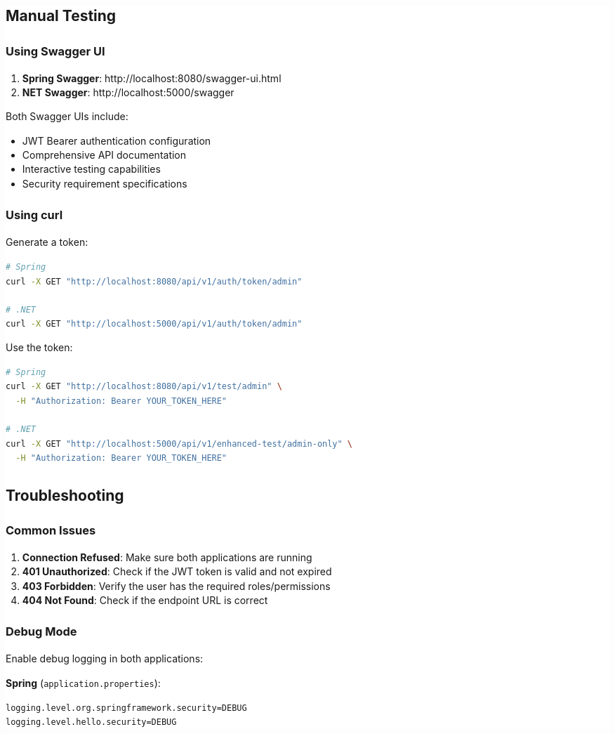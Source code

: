 ## Manual Testing

### Using Swagger UI

1. **Spring Swagger**: http://localhost:8080/swagger-ui.html
2. **NET Swagger**: http://localhost:5000/swagger

Both Swagger UIs include:
- JWT Bearer authentication configuration
- Comprehensive API documentation
- Interactive testing capabilities
- Security requirement specifications

### Using curl

Generate a token:
```bash
# Spring
curl -X GET "http://localhost:8080/api/v1/auth/token/admin"

# .NET
curl -X GET "http://localhost:5000/api/v1/auth/token/admin"
```

Use the token:
```bash
# Spring
curl -X GET "http://localhost:8080/api/v1/test/admin" \
  -H "Authorization: Bearer YOUR_TOKEN_HERE"

# .NET
curl -X GET "http://localhost:5000/api/v1/enhanced-test/admin-only" \
  -H "Authorization: Bearer YOUR_TOKEN_HERE"
```

## Troubleshooting

### Common Issues

1. **Connection Refused**: Make sure both applications are running
2. **401 Unauthorized**: Check if the JWT token is valid and not expired
3. **403 Forbidden**: Verify the user has the required roles/permissions
4. **404 Not Found**: Check if the endpoint URL is correct

### Debug Mode

Enable debug logging in both applications:

**Spring** (`application.properties`):
```properties
logging.level.org.springframework.security=DEBUG
logging.level.hello.security=DEBUG
```
